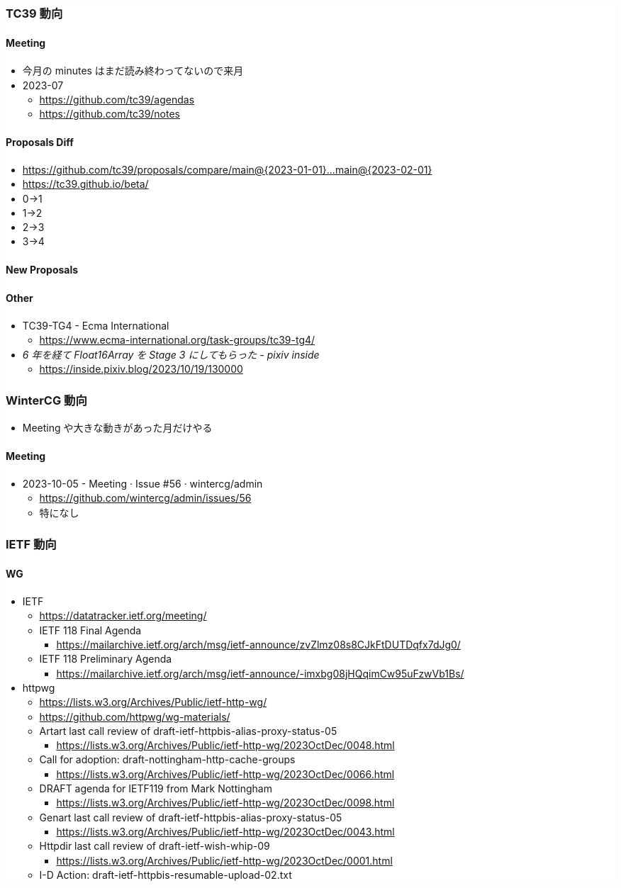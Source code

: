 
### TC39 動向

#### Meeting

- 今月の minutes はまだ読み終わってないので来月
- 2023-07
  - https://github.com/tc39/agendas
  - https://github.com/tc39/notes


#### Proposals Diff

- https://github.com/tc39/proposals/compare/main@{2023-01-01}...main@{2023-02-01}
- https://tc39.github.io/beta/
- 0->1
- 1->2
- 2->3
- 3->4


#### New Proposals


#### Other

- TC39-TG4 - Ecma International
  - https://www.ecma-international.org/task-groups/tc39-tg4/
- *6 年を経て Float16Array を Stage 3 にしてもらった - pixiv inside*
  - https://inside.pixiv.blog/2023/10/19/130000


### WinterCG 動向

- Meeting や大きな動きがあった月だけやる


#### Meeting

- 2023-10-05 - Meeting · Issue #56 · wintercg/admin
  - https://github.com/wintercg/admin/issues/56
  - 特になし


### IETF 動向

#### WG

- IETF
  - https://datatracker.ietf.org/meeting/
  - IETF 118 Final Agenda
    - https://mailarchive.ietf.org/arch/msg/ietf-announce/zvZlmz08s8CJkFtDUTDqfx7dJg0/
  - IETF 118 Preliminary Agenda
    - https://mailarchive.ietf.org/arch/msg/ietf-announce/-imxbg08jHQqimCw95uFzwVb1Bs/
- httpwg
  - https://lists.w3.org/Archives/Public/ietf-http-wg/
  - https://github.com/httpwg/wg-materials/
  - Artart last call review of draft-ietf-httpbis-alias-proxy-status-05
    - https://lists.w3.org/Archives/Public/ietf-http-wg/2023OctDec/0048.html
  - Call for adoption: draft-nottingham-http-cache-groups
    - https://lists.w3.org/Archives/Public/ietf-http-wg/2023OctDec/0066.html
  - DRAFT agenda for IETF119 from Mark Nottingham
    - https://lists.w3.org/Archives/Public/ietf-http-wg/2023OctDec/0098.html
  - Genart last call review of draft-ietf-httpbis-alias-proxy-status-05
    - https://lists.w3.org/Archives/Public/ietf-http-wg/2023OctDec/0043.html
  - Httpdir last call review of draft-ietf-wish-whip-09
    - https://lists.w3.org/Archives/Public/ietf-http-wg/2023OctDec/0001.html
  - I-D Action: draft-ietf-httpbis-resumable-upload-02.txt